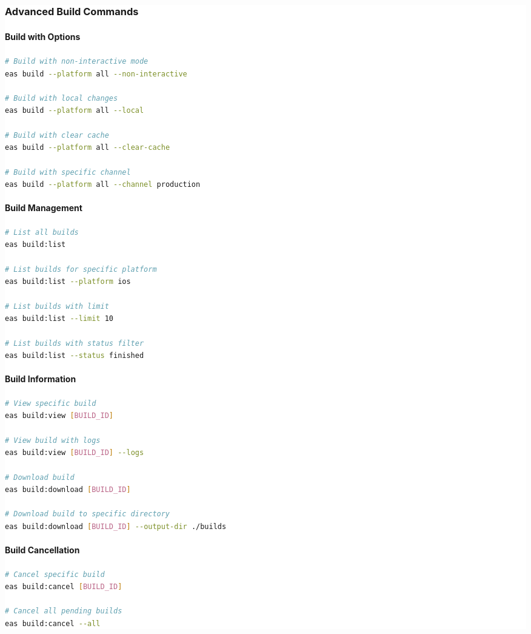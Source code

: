 ### Advanced Build Commands

#### Build with Options

```bash
# Build with non-interactive mode
eas build --platform all --non-interactive

# Build with local changes
eas build --platform all --local

# Build with clear cache
eas build --platform all --clear-cache

# Build with specific channel
eas build --platform all --channel production
```

#### Build Management

```bash
# List all builds
eas build:list

# List builds for specific platform
eas build:list --platform ios

# List builds with limit
eas build:list --limit 10

# List builds with status filter
eas build:list --status finished
```

#### Build Information

```bash
# View specific build
eas build:view [BUILD_ID]

# View build with logs
eas build:view [BUILD_ID] --logs

# Download build
eas build:download [BUILD_ID]

# Download build to specific directory
eas build:download [BUILD_ID] --output-dir ./builds
```

#### Build Cancellation

```bash
# Cancel specific build
eas build:cancel [BUILD_ID]

# Cancel all pending builds
eas build:cancel --all
```
